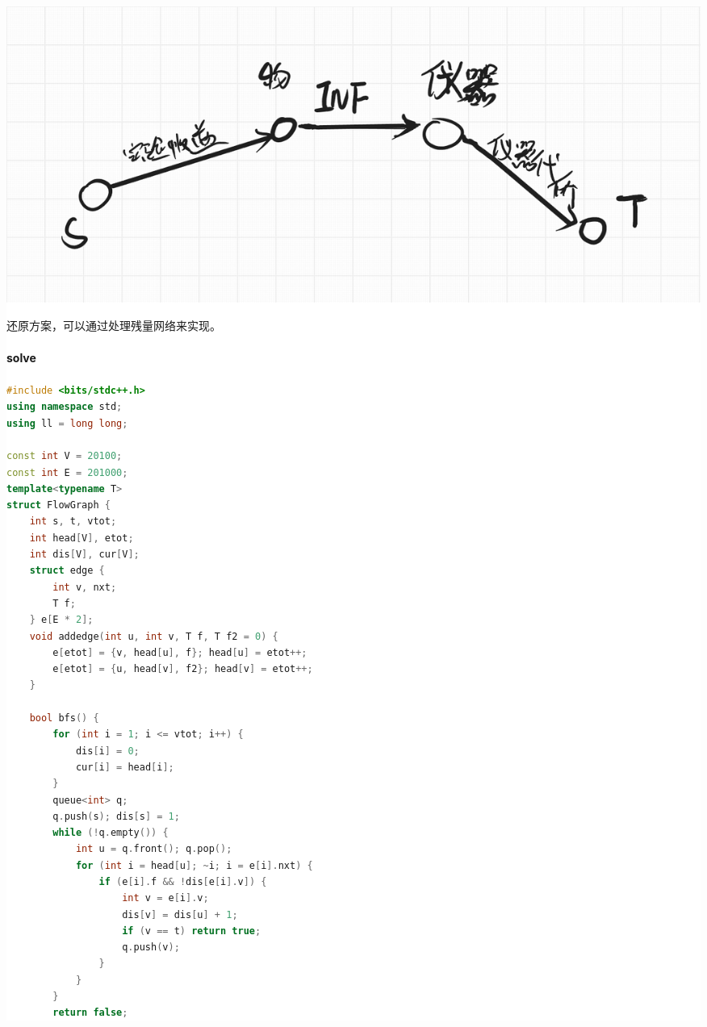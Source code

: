 ![null (7)](null%20(7).png)


还原方案，可以通过处理残量网络来实现。
#### solve

```cpp
#include <bits/stdc++.h>
using namespace std;
using ll = long long;

const int V = 20100;
const int E = 201000;
template<typename T>
struct FlowGraph {
	int s, t, vtot;
	int head[V], etot;
	int dis[V], cur[V];
	struct edge {
		int v, nxt;
		T f;
	} e[E * 2];
	void addedge(int u, int v, T f, T f2 = 0) {
		e[etot] = {v, head[u], f}; head[u] = etot++;
		e[etot] = {u, head[v], f2}; head[v] = etot++;
	}

	bool bfs() {
		for (int i = 1; i <= vtot; i++) {
			dis[i] = 0;
			cur[i] = head[i];
		}
		queue<int> q;
		q.push(s); dis[s] = 1;
		while (!q.empty()) {
			int u = q.front(); q.pop();
			for (int i = head[u]; ~i; i = e[i].nxt) {
				if (e[i].f && !dis[e[i].v]) {
					int v = e[i].v;
					dis[v] = dis[u] + 1;
					if (v == t) return true;
					q.push(v);
				}
			}
		}
		return false;
```